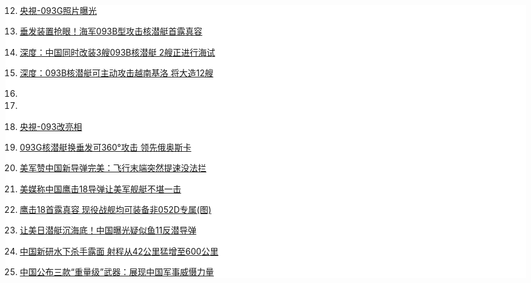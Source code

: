 12. [央視-093G照片曝光](http://news.cntv.cn/2015/03/29/VIDE1427644536028556.shtml)

13. [垂发装置抢眼！海军093B型攻击核潜艇首露真容](http://slide.mil.news.sina.com.cn/h/slide_8_203_43220.html#p=1)

14. [深度：中国同时改装3艘093B核潜艇 2艘正进行海试](http://mil.news.sina.com.cn/china/2016-07-27/doc-ifxuhukz1133226.shtml)

15. [深度：093B核潜艇可主动攻击越南基洛
    将大造12艘](http://mil.news.sina.com.cn/jssd/2016-10-02/doc-ifxwkzyh4104671.shtml)

16.
17.
18. [央視-093改亮相](http://news.cntv.cn/2015/02/17/VIDE1424147403372448.shtml)

19. [093G核潜艇换垂发可360°攻击
    领先俄奥斯卡](http://news.ifeng.com/a/20150331/43452742_0.shtml)

20. [美军赞中国新导弹完美：飞行末端突然提速没法拦](http://mil.news.sina.com.cn/2015-04-15/1222827917.html?from=wap)

21. [美媒称中国鹰击18导弹让美军舰艇不堪一击](http://mil.news.sina.com.cn/2015-04-08/1625827158.html)

22. [鹰击18首露真容
    现役战舰均可装备非052D专属(图)](http://mil.news.sina.com.cn/china/2016-11-20/doc-ifxxwrwk1502325.shtml)

23. [让美日潜艇沉海底！中国曝光疑似鱼11反潜导弹](http://slide.mil.news.sina.com.cn/h/slide_8_203_46729.html#p=1)

24. [中国新研水下杀手露面
    射程从42公里猛增至600公里](http://mil.news.sina.com.cn/jssd/2018-01-26/doc-ifyqyuhy6587428.shtml)

25. [中国公布三款“重量级”武器：展现中国军事威慑力量](http://mil.news.sina.com.cn/jssd/2018-04-22/doc-ifznefkh6294750.shtml)